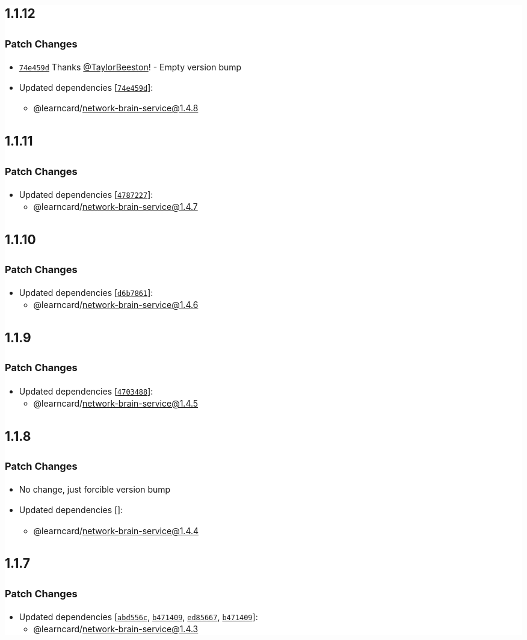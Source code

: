 ## 1.1.12

### Patch Changes

-   [`74e459d`](https://github.com/learningeconomy/LearnCard/commit/74e459d0089497cbf031d18305f33fa539f2a96f) Thanks [@TaylorBeeston](https://github.com/TaylorBeeston)! - Empty version bump

-   Updated dependencies [[`74e459d`](https://github.com/learningeconomy/LearnCard/commit/74e459d0089497cbf031d18305f33fa539f2a96f)]:
    -   @learncard/network-brain-service@1.4.8

## 1.1.11

### Patch Changes

-   Updated dependencies [[`4787227`](https://github.com/learningeconomy/LearnCard/commit/4787227c2e8a2b4ffa4c8b177920f80feed8a64b)]:
    -   @learncard/network-brain-service@1.4.7

## 1.1.10

### Patch Changes

-   Updated dependencies [[`d6b7861`](https://github.com/learningeconomy/LearnCard/commit/d6b786120b803c7c940e560570438d5f688a2d0f)]:
    -   @learncard/network-brain-service@1.4.6

## 1.1.9

### Patch Changes

-   Updated dependencies [[`4703488`](https://github.com/learningeconomy/LearnCard/commit/470348841414ecd4c91b0eed4a25b530e3fe4fa8)]:
    -   @learncard/network-brain-service@1.4.5

## 1.1.8

### Patch Changes

-   No change, just forcible version bump

-   Updated dependencies []:
    -   @learncard/network-brain-service@1.4.4

## 1.1.7

### Patch Changes

-   Updated dependencies [[`abd556c`](https://github.com/learningeconomy/LearnCard/commit/abd556c63d7bf857bcc0d71e9cae769c115ade4c), [`b471409`](https://github.com/learningeconomy/LearnCard/commit/b471409ccd9a4a7c169971d3d4906b6a85355066), [`ed85667`](https://github.com/learningeconomy/LearnCard/commit/ed8566758f9218d41a97713bfc955ed14b49f5bf), [`b471409`](https://github.com/learningeconomy/LearnCard/commit/b471409ccd9a4a7c169971d3d4906b6a85355066)]:
    -   @learncard/network-brain-service@1.4.3
